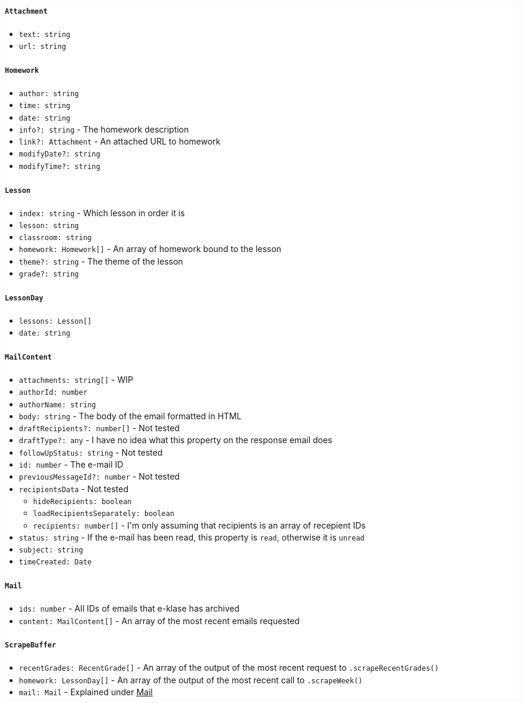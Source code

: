 #### `Attachment`
* `text: string`
* `url: string`

#### `Homework`
* `author: string`
* `time: string`
* `date: string`
* `info?: string` - The homework description
* `link?: Attachment` - An attached URL to homework
* `modifyDate?: string`
* `modifyTime?: string`

#### `Lesson`
* `index: string` - Which lesson in order it is
* `lesson: string`
* `classroom: string`
* `homework: Homework[]` - An array of homework bound to the lesson
* `theme?: string` - The theme of the lesson
* `grade?: string`

#### `LessonDay`
* `lessons: Lesson[]`
* `date: string`

#### `MailContent`
* `attachments: string[]` - WIP
* `authorId: number`
* `authorName: string`
* `body: string` - The body of the email formatted in HTML
* `draftRecipients?: number[]` - Not tested
* `draftType?: any` - I have no idea what this property on the response email does
* `followUpStatus: string` - Not tested
* `id: number` - The e-mail ID
* `previousMessageId?: number` - Not tested
* `recipientsData` - Not tested
  * `hideRecipients: boolean`
  * `loadRecipientsSeparately: boolean`
  * `recipients: number[]` - I'm only assuming that recipients is an array of recepient IDs
* `status: string` - If the e-mail has been read, this property is `read`, otherwise it is `unread`
* `subject: string`
* `timeCreated: Date`

#### `Mail`
* `ids: number` - All IDs of emails that e-klase has archived
* `content: MailContent[]` - An array of the most recent emails requested

#### `ScrapeBuffer`
* `recentGrades: RecentGrade[]` - An array of the output of the most recent request to `.scrapeRecentGrades()`
* `homework: LessonDay[]` - An array of the output of the most recent call to `.scrapeWeek()`
* `mail: Mail` - Explained under [Mail](#Mail)

